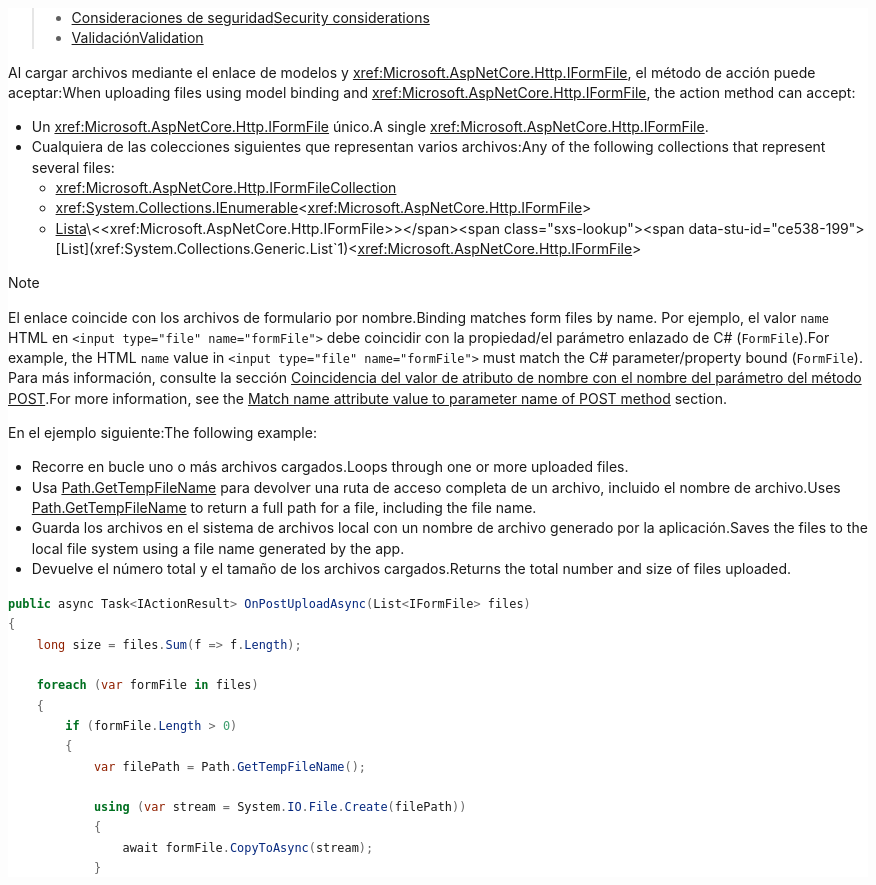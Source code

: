 > * [<span data-ttu-id="ce538-194">Consideraciones de seguridad</span><span class="sxs-lookup"><span data-stu-id="ce538-194">Security considerations</span></span>](#security-considerations)
> * [<span data-ttu-id="ce538-195">Validación</span><span class="sxs-lookup"><span data-stu-id="ce538-195">Validation</span></span>](#validation)

<span data-ttu-id="ce538-196">Al cargar archivos mediante el enlace de modelos y <xref:Microsoft.AspNetCore.Http.IFormFile>, el método de acción puede aceptar:</span><span class="sxs-lookup"><span data-stu-id="ce538-196">When uploading files using model binding and <xref:Microsoft.AspNetCore.Http.IFormFile>, the action method can accept:</span></span>

* <span data-ttu-id="ce538-197">Un <xref:Microsoft.AspNetCore.Http.IFormFile> único.</span><span class="sxs-lookup"><span data-stu-id="ce538-197">A single <xref:Microsoft.AspNetCore.Http.IFormFile>.</span></span>
* <span data-ttu-id="ce538-198">Cualquiera de las colecciones siguientes que representan varios archivos:</span><span class="sxs-lookup"><span data-stu-id="ce538-198">Any of the following collections that represent several files:</span></span>
  * <xref:Microsoft.AspNetCore.Http.IFormFileCollection>
  * <xref:System.Collections.IEnumerable>\<<xref:Microsoft.AspNetCore.Http.IFormFile>>
  * <span data-ttu-id="ce538-199">[Lista](xref:System.Collections.Generic.List`1)\<<xref:Microsoft.AspNetCore.Http.IFormFile>></span><span class="sxs-lookup"><span data-stu-id="ce538-199">[List](xref:System.Collections.Generic.List`1)\<<xref:Microsoft.AspNetCore.Http.IFormFile>></span></span>

> [!NOTE]
> <span data-ttu-id="ce538-200">El enlace coincide con los archivos de formulario por nombre.</span><span class="sxs-lookup"><span data-stu-id="ce538-200">Binding matches form files by name.</span></span> <span data-ttu-id="ce538-201">Por ejemplo, el valor `name` HTML en `<input type="file" name="formFile">` debe coincidir con la propiedad/el parámetro enlazado de C# (`FormFile`).</span><span class="sxs-lookup"><span data-stu-id="ce538-201">For example, the HTML `name` value in `<input type="file" name="formFile">` must match the C# parameter/property bound (`FormFile`).</span></span> <span data-ttu-id="ce538-202">Para más información, consulte la sección [Coincidencia del valor de atributo de nombre con el nombre del parámetro del método POST](#match-name-attribute-value-to-parameter-name-of-post-method).</span><span class="sxs-lookup"><span data-stu-id="ce538-202">For more information, see the [Match name attribute value to parameter name of POST method](#match-name-attribute-value-to-parameter-name-of-post-method) section.</span></span>

<span data-ttu-id="ce538-203">En el ejemplo siguiente:</span><span class="sxs-lookup"><span data-stu-id="ce538-203">The following example:</span></span>

* <span data-ttu-id="ce538-204">Recorre en bucle uno o más archivos cargados.</span><span class="sxs-lookup"><span data-stu-id="ce538-204">Loops through one or more uploaded files.</span></span>
* <span data-ttu-id="ce538-205">Usa [Path.GetTempFileName](xref:System.IO.Path.GetTempFileName*) para devolver una ruta de acceso completa de un archivo, incluido el nombre de archivo.</span><span class="sxs-lookup"><span data-stu-id="ce538-205">Uses [Path.GetTempFileName](xref:System.IO.Path.GetTempFileName*) to return a full path for a file, including the file name.</span></span> 
* <span data-ttu-id="ce538-206">Guarda los archivos en el sistema de archivos local con un nombre de archivo generado por la aplicación.</span><span class="sxs-lookup"><span data-stu-id="ce538-206">Saves the files to the local file system using a file name generated by the app.</span></span>
* <span data-ttu-id="ce538-207">Devuelve el número total y el tamaño de los archivos cargados.</span><span class="sxs-lookup"><span data-stu-id="ce538-207">Returns the total number and size of files uploaded.</span></span>

```csharp
public async Task<IActionResult> OnPostUploadAsync(List<IFormFile> files)
{
    long size = files.Sum(f => f.Length);

    foreach (var formFile in files)
    {
        if (formFile.Length > 0)
        {
            var filePath = Path.GetTempFileName();

            using (var stream = System.IO.File.Create(filePath))
            {
                await formFile.CopyToAsync(stream);
            }
```